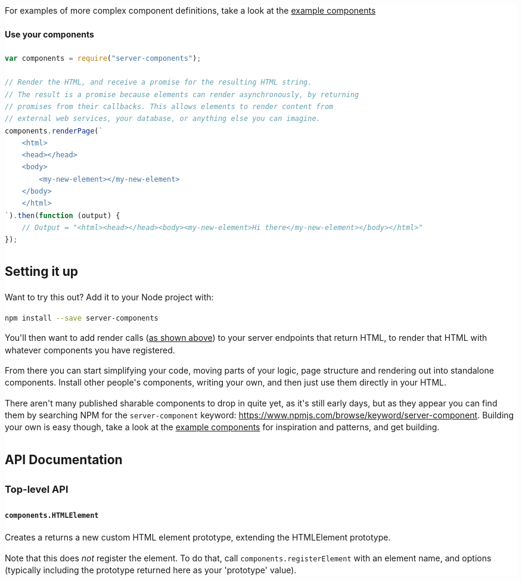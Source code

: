 For examples of more complex component definitions, take a look at the [example components](https://github.com/pimterry/server-components/blob/master/component-examples.md)

#### Use your components

```javascript
var components = require("server-components");

// Render the HTML, and receive a promise for the resulting HTML string.
// The result is a promise because elements can render asynchronously, by returning
// promises from their callbacks. This allows elements to render content from
// external web services, your database, or anything else you can imagine.
components.renderPage(`
    <html>
    <head></head>
    <body>
        <my-new-element></my-new-element>
    </body>
    </html>
`).then(function (output) {
    // Output = "<html><head></head><body><my-new-element>Hi there</my-new-element></body></html>"
});
```

## Setting it up

Want to try this out? Add it to your Node project with:

```bash
npm install --save server-components
```

You'll then want to add render calls ([as shown above](#use-your-components)) to your server endpoints that return HTML, to render that HTML with whatever components you have registered.

From there you can start simplifying your code, moving parts of your logic, page structure and rendering out into standalone components. Install other people's components, writing your own, and then just use them directly in your HTML. 

There aren't many published sharable components to drop in quite yet, as it's still early days, but as they appear you can find them by searching NPM for the `server-component` keyword: https://www.npmjs.com/browse/keyword/server-component. Building your own is easy though, take a look at the [example components](https://github.com/pimterry/server-components/blob/master/component-examples.md) for inspiration and patterns, and get building.

## API Documentation

### Top-level API

#### `components.HTMLElement`

Creates a returns a new custom HTML element prototype, extending the HTMLElement prototype.

Note that this does *not* register the element. To do that, call `components.registerElement` with an element name, and options (typically including the prototype returned here as your 'prototype' value).

